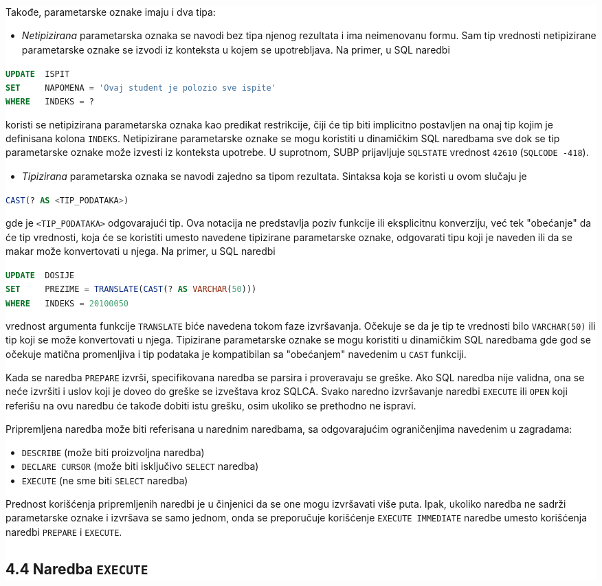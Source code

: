 Takođe, parametarske oznake imaju i dva tipa:

- *Netipizirana* parametarska oznaka se navodi bez tipa njenog rezultata i ima neimenovanu formu. Sam tip vrednosti netipizirane parametarske oznake se izvodi iz konteksta u kojem se upotrebljava. Na primer, u SQL naredbi

```sql
UPDATE  ISPIT
SET     NAPOMENA = 'Ovaj student je polozio sve ispite'
WHERE   INDEKS = ?
```

koristi se netipizirana parametarska oznaka kao predikat restrikcije, čiji će tip biti implicitno postavljen na onaj tip kojim je definisana kolona `INDEKS`. Netipizirane parametarske oznake se mogu koristiti u dinamičkim SQL naredbama sve dok se tip parametarske oznake može izvesti iz konteksta upotrebe. U suprotnom, SUBP prijavljuje `SQLSTATE` vrednost `42610` (`SQLCODE -418`).

- *Tipizirana* parametarska oznaka se navodi zajedno sa tipom rezultata. Sintaksa koja se koristi u ovom slučaju je

```sql
CAST(? AS <TIP_PODATAKA>)
```

gde je `<TIP_PODATAKA>` odgovarajući tip. Ova notacija ne predstavlja poziv funkcije ili eksplicitnu konverziju, već tek "obećanje" da će tip vrednosti, koja će se koristiti umesto navedene tipizirane parametarske oznake, odgovarati tipu koji je naveden ili da se makar može konvertovati u njega. Na primer, u SQL naredbi

```sql
UPDATE  DOSIJE
SET     PREZIME = TRANSLATE(CAST(? AS VARCHAR(50)))
WHERE   INDEKS = 20100050
```

vrednost argumenta funkcije `TRANSLATE` biće navedena tokom faze izvršavanja. Očekuje se da je tip te vrednosti bilo `VARCHAR(50)` ili tip koji se može konvertovati u
njega. Tipizirane parametarske oznake se mogu koristiti u dinamičkim SQL naredbama gde god se očekuje matična promenljiva i tip podataka je kompatibilan sa "obećanjem" navedenim u `CAST` funkciji.

Kada se naredba `PREPARE` izvrši, specifikovana naredba se parsira i proveravaju se greške. Ako SQL naredba nije validna, ona se neće izvršiti i uslov koji je doveo do greške se izveštava kroz SQLCA. Svako naredno izvršavanje naredbi `EXECUTE` ili `OPEN` koji referišu na ovu naredbu će takođe dobiti istu grešku, osim ukoliko se prethodno ne ispravi.

Pripremljena naredba može biti referisana u narednim naredbama, sa odgovarajućim ograničenjima navedenim u zagradama:

- `DESCRIBE` (može biti proizvoljna naredba)
- `DECLARE CURSOR` (može biti isključivo `SELECT` naredba)
- `EXECUTE` (ne sme biti `SELECT` naredba)

Prednost korišćenja pripremljenih naredbi je u činjenici da se one mogu izvršavati više puta. Ipak, ukoliko naredba ne sadrži parametarske oznake i izvršava se samo jednom, onda se preporučuje korišćenje `EXECUTE IMMEDIATE` naredbe umesto korišćenja naredbi `PREPARE` i `EXECUTE`.

## 4.4 Naredba `EXECUTE`
